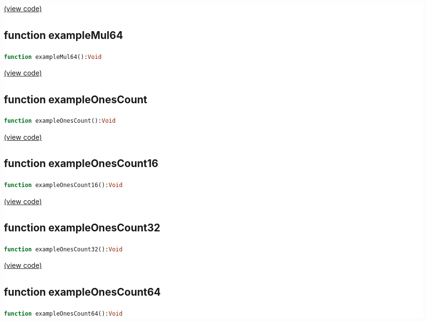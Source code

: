 
 


[\(view code\)](<./Bits.hx#L2369>)


## function exampleMul64


```haxe
function exampleMul64():Void
```


 


[\(view code\)](<./Bits.hx#L2388>)


## function exampleOnesCount


```haxe
function exampleOnesCount():Void
```


 


[\(view code\)](<./Bits.hx#L2489>)


## function exampleOnesCount16


```haxe
function exampleOnesCount16():Void
```


 


[\(view code\)](<./Bits.hx#L2499>)


## function exampleOnesCount32


```haxe
function exampleOnesCount32():Void
```


 


[\(view code\)](<./Bits.hx#L2504>)


## function exampleOnesCount64


```haxe
function exampleOnesCount64():Void
```
